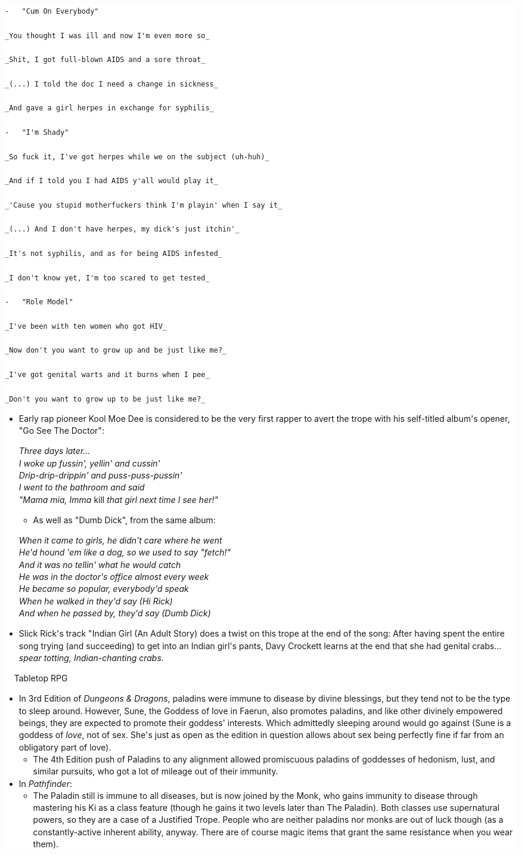     -   "Cum On Everybody"
    
    _You thought I was ill and now I'm even more so_
    
    _Shit, I got full-blown AIDS and a sore throat_
    
    _(...) I told the doc I need a change in sickness_
    
    _And gave a girl herpes in exchange for syphilis_
    
    -   "I'm Shady"
    
    _So fuck it, I've got herpes while we on the subject (uh-huh)_
    
    _And if I told you I had AIDS y'all would play it_
    
    _'Cause you stupid motherfuckers think I'm playin' when I say it_
    
    _(...) And I don't have herpes, my dick's just itchin'_
    
    _It's not syphilis, and as for being AIDS infested_
    
    _I don't know yet, I'm too scared to get tested_
    
    -   "Role Model"
    
    _I've been with ten women who got HIV_
    
    _Now don't you want to grow up and be just like me?_
    
    _I've got genital warts and it burns when I pee_
    
    _Don't you want to grow up to be just like me?_
    
-   Early rap pioneer Kool Moe Dee is considered to be the very first rapper to avert the trope with his self-titled album's opener, "Go See The Doctor":
    
    _Three days later...  
    I woke up fussin', yellin' and cussin'  
    Drip-drip-drippin' and puss-puss-pussin'  
    I went to the bathroom and said  
    "Mama mia, Imma_ kill _that girl next time I see her!"_
    
    -   As well as "Dumb Dick", from the same album:
    
    _When it came to girls, he didn't care where he went  
    He'd hound 'em like a dog, so we used to say "fetch!"  
    And it was no tellin' what he would catch  
    He was in the doctor's office almost every week  
    He became so popular, everybody'd speak  
    When he walked in they'd say (Hi Rick)  
    And when he passed by, they'd say (Dumb Dick)_
    
-   Slick Rick's track "Indian Girl (An Adult Story) does a twist on this trope at the end of the song: After having spent the entire song trying (and succeeding) to get into an Indian girl's pants, Davy Crockett learns at the end that she had genital crabs... _spear totting, Indian-chanting crabs_.

    Tabletop RPG 

-   In 3rd Edition of _Dungeons & Dragons_, paladins were immune to disease by divine blessings, but they tend not to be the type to sleep around. However, Sune, the Goddess of love in Faerun, also promotes paladins, and like other divinely empowered beings, they are expected to promote their goddess' interests. Which admittedly sleeping around would go against (Sune is a goddess of _love_, not of sex. She's just as open as the edition in question allows about sex being perfectly fine if far from an obligatory part of love).
    -   The 4th Edition push of Paladins to any alignment allowed promiscuous paladins of goddesses of hedonism, lust, and similar pursuits, who got a lot of mileage out of their immunity.
-   In _Pathfinder_:
    -   The Paladin still is immune to all diseases, but is now joined by the Monk, who gains immunity to disease through mastering his Ki as a class feature (though he gains it two levels later than The Paladin). Both classes use supernatural powers, so they are a case of a Justified Trope. People who are neither paladins nor monks are out of luck though (as a constantly-active inherent ability, anyway. There are of course magic items that grant the same resistance when you wear them).